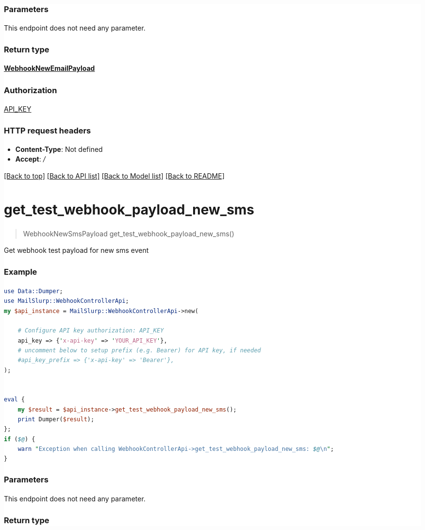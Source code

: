 ### Parameters
This endpoint does not need any parameter.

### Return type

[**WebhookNewEmailPayload**](WebhookNewEmailPayload)

### Authorization

[API_KEY](../README#API_KEY)

### HTTP request headers

 - **Content-Type**: Not defined
 - **Accept**: */*

[[Back to top]](#) [[Back to API list]](../README#documentation-for-api-endpoints) [[Back to Model list]](../README#documentation-for-models) [[Back to README]](../README)

# **get_test_webhook_payload_new_sms**
> WebhookNewSmsPayload get_test_webhook_payload_new_sms()

Get webhook test payload for new sms event

### Example 
```perl
use Data::Dumper;
use MailSlurp::WebhookControllerApi;
my $api_instance = MailSlurp::WebhookControllerApi->new(

    # Configure API key authorization: API_KEY
    api_key => {'x-api-key' => 'YOUR_API_KEY'},
    # uncomment below to setup prefix (e.g. Bearer) for API key, if needed
    #api_key_prefix => {'x-api-key' => 'Bearer'},
);


eval { 
    my $result = $api_instance->get_test_webhook_payload_new_sms();
    print Dumper($result);
};
if ($@) {
    warn "Exception when calling WebhookControllerApi->get_test_webhook_payload_new_sms: $@\n";
}
```

### Parameters
This endpoint does not need any parameter.

### Return type
